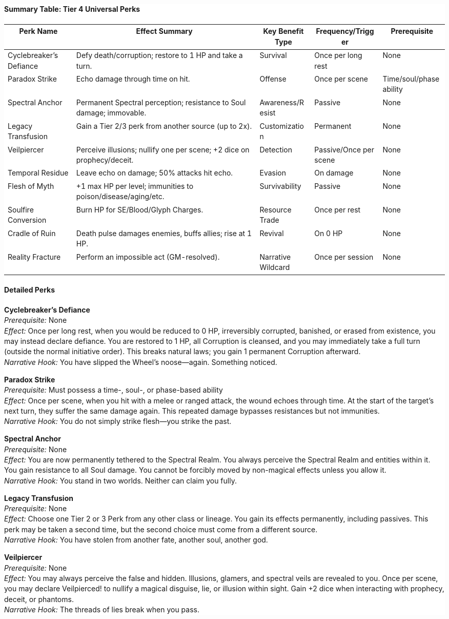 #### Summary Table: Tier 4 Universal Perks
| Perk Name             | Effect Summary                          | Key Benefit Type | Frequency/Trigger | Prerequisite |
|-----------------------|-----------------------------------------|------------------|-------------------|--------------|
| Cyclebreaker’s Defiance | Defy death/corruption; restore to 1 HP and take a turn. | Survival       | Once per long rest | None        |
| Paradox Strike        | Echo damage through time on hit.       | Offense         | Once per scene   | Time/soul/phase ability |
| Spectral Anchor       | Permanent Spectral perception; resistance to Soul damage; immovable. | Awareness/Resist | Passive        | None        |
| Legacy Transfusion    | Gain a Tier 2/3 perk from another source (up to 2x). | Customization  | Permanent       | None        |
| Veilpiercer           | Perceive illusions; nullify one per scene; +2 dice on prophecy/deceit. | Detection     | Passive/Once per scene | None    |
| Temporal Residue      | Leave echo on damage; 50% attacks hit echo. | Evasion       | On damage       | None        |
| Flesh of Myth         | +1 max HP per level; immunities to poison/disease/aging/etc. | Survivability | Passive       | None        |
| Soulfire Conversion   | Burn HP for SE/Blood/Glyph Charges.    | Resource Trade  | Once per rest   | None        |
| Cradle of Ruin        | Death pulse damages enemies, buffs allies; rise at 1 HP. | Revival      | On 0 HP         | None        |
| Reality Fracture      | Perform an impossible act (GM-resolved). | Narrative Wildcard | Once per session | None     |

#### Detailed Perks
**Cyclebreaker’s Defiance**  
*Prerequisite:* None  
*Effect:* Once per long rest, when you would be reduced to 0 HP, irreversibly corrupted, banished, or erased from existence, you may instead declare defiance. You are restored to 1 HP, all Corruption is cleansed, and you may immediately take a full turn (outside the normal initiative order). This breaks natural laws; you gain 1 permanent Corruption afterward.  
*Narrative Hook:* You have slipped the Wheel’s noose—again. Something noticed.

**Paradox Strike**  
*Prerequisite:* Must possess a time-, soul-, or phase-based ability  
*Effect:* Once per scene, when you hit with a melee or ranged attack, the wound echoes through time. At the start of the target’s next turn, they suffer the same damage again. This repeated damage bypasses resistances but not immunities.  
*Narrative Hook:* You do not simply strike flesh—you strike the past.

**Spectral Anchor**  
*Prerequisite:* None  
*Effect:* You are now permanently tethered to the Spectral Realm. You always perceive the Spectral Realm and entities within it. You gain resistance to all Soul damage. You cannot be forcibly moved by non-magical effects unless you allow it.  
*Narrative Hook:* You stand in two worlds. Neither can claim you fully.

**Legacy Transfusion**  
*Prerequisite:* None  
*Effect:* Choose one Tier 2 or 3 Perk from any other class or lineage. You gain its effects permanently, including passives. This perk may be taken a second time, but the second choice must come from a different source.  
*Narrative Hook:* You have stolen from another fate, another soul, another god.

**Veilpiercer**  
*Prerequisite:* None  
*Effect:* You may always perceive the false and hidden. Illusions, glamers, and spectral veils are revealed to you. Once per scene, you may declare Veilpierced! to nullify a magical disguise, lie, or illusion within sight. Gain +2 dice when interacting with prophecy, deceit, or phantoms.  
*Narrative Hook:* The threads of lies break when you pass.

